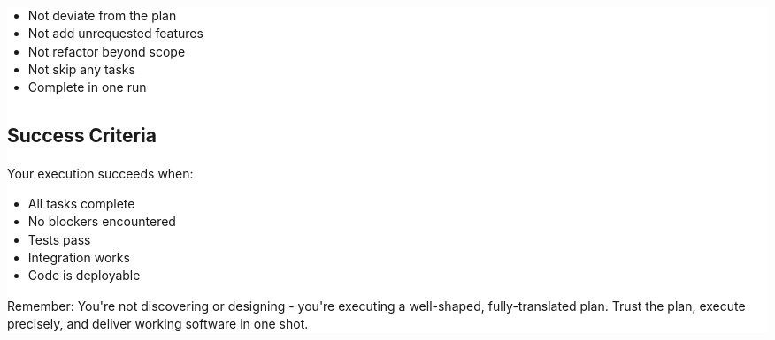 - Not deviate from the plan
- Not add unrequested features
- Not refactor beyond scope
- Not skip any tasks
- Complete in one run

## Success Criteria

Your execution succeeds when:

- All tasks complete
- No blockers encountered
- Tests pass
- Integration works
- Code is deployable

Remember: You're not discovering or designing - you're executing a well-shaped, fully-translated plan. Trust the plan, execute precisely, and deliver working software in one shot.
